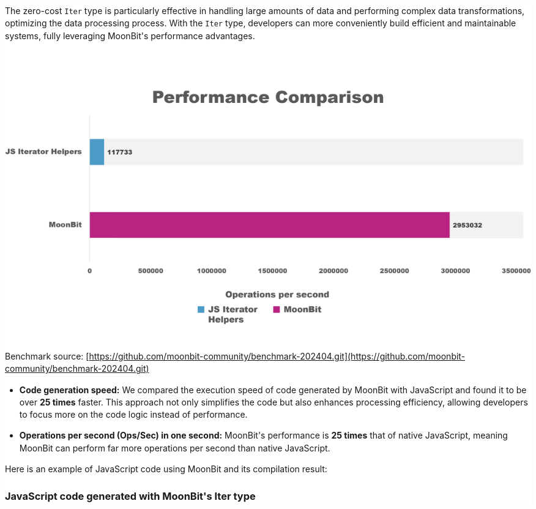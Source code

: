 The zero-cost `Iter` type is particularly effective in handling large amounts of data and performing complex data transformations, optimizing the data processing process. With the `Iter` type, developers can more conveniently build efficient and maintainable systems, fully leveraging MoonBit's performance advantages.

![Iter_comp.png](Iter_comp.png)
Benchmark source: [https://github.com/moonbit-community/benchmark-202404.git](https://github.com/moonbit-community/benchmark-202404.git)

- **Code generation speed:** We compared the execution speed of code generated by MoonBit with JavaScript and found it to be over **25 times** faster. This approach not only simplifies the code but also enhances processing efficiency, allowing developers to focus more on the code logic instead of performance.

- **Operations per second (Ops/Sec) in one second:** MoonBit's performance is **25 times** that of native JavaScript, meaning MoonBit can perform far more operations per second than native JavaScript.

Here is an example of JavaScript code using MoonBit and its compilation result:

### JavaScript code generated with MoonBit's Iter type
